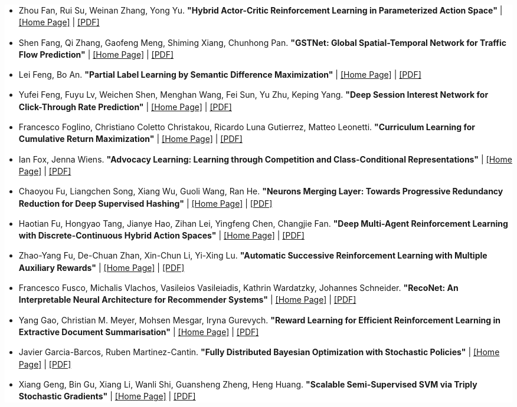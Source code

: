 
- Zhou Fan, Rui Su, Weinan Zhang, Yong Yu. **"Hybrid Actor-Critic Reinforcement Learning in Parameterized Action Space"** | [[Home Page]](https://www.ijcai.org/proceedings/2019/316) | [[PDF]](https://www.ijcai.org/proceedings/2019/0316.pdf) 


- Shen Fang, Qi Zhang, Gaofeng Meng, Shiming Xiang, Chunhong Pan. **"GSTNet: Global Spatial-Temporal Network for Traffic Flow Prediction"** | [[Home Page]](https://www.ijcai.org/proceedings/2019/317) | [[PDF]](https://www.ijcai.org/proceedings/2019/0317.pdf) 


- Lei Feng, Bo An. **"Partial Label Learning by Semantic Difference Maximization"** | [[Home Page]](https://www.ijcai.org/proceedings/2019/318) | [[PDF]](https://www.ijcai.org/proceedings/2019/0318.pdf) 


- Yufei Feng, Fuyu Lv, Weichen Shen, Menghan Wang, Fei Sun, Yu Zhu, Keping Yang. **"Deep Session Interest Network for Click-Through Rate Prediction"** | [[Home Page]](https://www.ijcai.org/proceedings/2019/319) | [[PDF]](https://www.ijcai.org/proceedings/2019/0319.pdf) 


- Francesco Foglino, Christiano Coletto Christakou, Ricardo Luna Gutierrez, Matteo Leonetti. **"Curriculum Learning for Cumulative Return Maximization"** | [[Home Page]](https://www.ijcai.org/proceedings/2019/320) | [[PDF]](https://www.ijcai.org/proceedings/2019/0320.pdf) 


- Ian Fox, Jenna Wiens. **"Advocacy Learning: Learning through Competition and Class-Conditional Representations"** | [[Home Page]](https://www.ijcai.org/proceedings/2019/321) | [[PDF]](https://www.ijcai.org/proceedings/2019/0321.pdf) 


- Chaoyou Fu, Liangchen Song, Xiang Wu, Guoli Wang, Ran He. **"Neurons Merging Layer: Towards Progressive Redundancy Reduction for Deep Supervised Hashing"** | [[Home Page]](https://www.ijcai.org/proceedings/2019/322) | [[PDF]](https://www.ijcai.org/proceedings/2019/0322.pdf) 


- Haotian Fu, Hongyao Tang, Jianye Hao, Zihan Lei, Yingfeng Chen, Changjie Fan. **"Deep Multi-Agent Reinforcement Learning with Discrete-Continuous Hybrid Action Spaces"** | [[Home Page]](https://www.ijcai.org/proceedings/2019/323) | [[PDF]](https://www.ijcai.org/proceedings/2019/0323.pdf) 


- Zhao-Yang Fu, De-Chuan Zhan, Xin-Chun Li, Yi-Xing Lu. **"Automatic Successive Reinforcement Learning with Multiple Auxiliary Rewards"** | [[Home Page]](https://www.ijcai.org/proceedings/2019/324) | [[PDF]](https://www.ijcai.org/proceedings/2019/0324.pdf) 


- Francesco Fusco, Michalis Vlachos, Vasileios Vasileiadis, Kathrin Wardatzky, Johannes Schneider. **"RecoNet: An Interpretable Neural Architecture for Recommender Systems"** | [[Home Page]](https://www.ijcai.org/proceedings/2019/325) | [[PDF]](https://www.ijcai.org/proceedings/2019/0325.pdf) 


- Yang Gao, Christian M. Meyer, Mohsen Mesgar, Iryna Gurevych. **"Reward Learning for Efficient Reinforcement Learning in Extractive Document Summarisation"** | [[Home Page]](https://www.ijcai.org/proceedings/2019/326) | [[PDF]](https://www.ijcai.org/proceedings/2019/0326.pdf) 


- Javier Garcia-Barcos, Ruben Martinez-Cantin. **"Fully Distributed Bayesian Optimization with Stochastic Policies"** | [[Home Page]](https://www.ijcai.org/proceedings/2019/327) | [[PDF]](https://www.ijcai.org/proceedings/2019/0327.pdf) 


- Xiang Geng, Bin Gu, Xiang Li, Wanli Shi, Guansheng Zheng, Heng Huang. **"Scalable Semi-Supervised SVM via Triply Stochastic Gradients"** | [[Home Page]](https://www.ijcai.org/proceedings/2019/328) | [[PDF]](https://www.ijcai.org/proceedings/2019/0328.pdf) 
